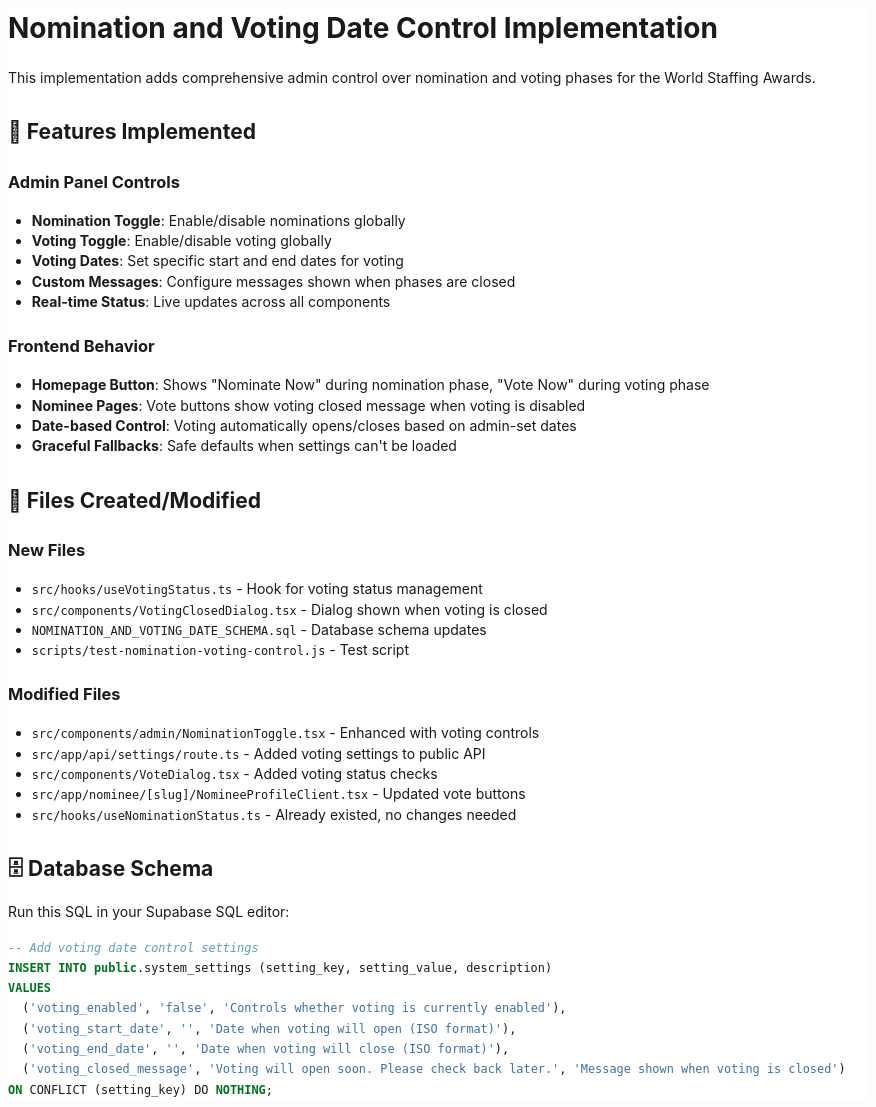 # Nomination and Voting Date Control Implementation

This implementation adds comprehensive admin control over nomination and voting phases for the World Staffing Awards.

## 🎯 Features Implemented

### Admin Panel Controls
- **Nomination Toggle**: Enable/disable nominations globally
- **Voting Toggle**: Enable/disable voting globally  
- **Voting Dates**: Set specific start and end dates for voting
- **Custom Messages**: Configure messages shown when phases are closed
- **Real-time Status**: Live updates across all components

### Frontend Behavior
- **Homepage Button**: Shows "Nominate Now" during nomination phase, "Vote Now" during voting phase
- **Nominee Pages**: Vote buttons show voting closed message when voting is disabled
- **Date-based Control**: Voting automatically opens/closes based on admin-set dates
- **Graceful Fallbacks**: Safe defaults when settings can't be loaded

## 📁 Files Created/Modified

### New Files
- `src/hooks/useVotingStatus.ts` - Hook for voting status management
- `src/components/VotingClosedDialog.tsx` - Dialog shown when voting is closed
- `NOMINATION_AND_VOTING_DATE_SCHEMA.sql` - Database schema updates
- `scripts/test-nomination-voting-control.js` - Test script

### Modified Files
- `src/components/admin/NominationToggle.tsx` - Enhanced with voting controls
- `src/app/api/settings/route.ts` - Added voting settings to public API
- `src/components/VoteDialog.tsx` - Added voting status checks
- `src/app/nominee/[slug]/NomineeProfileClient.tsx` - Updated vote buttons
- `src/hooks/useNominationStatus.ts` - Already existed, no changes needed

## 🗄️ Database Schema

Run this SQL in your Supabase SQL editor:

```sql
-- Add voting date control settings
INSERT INTO public.system_settings (setting_key, setting_value, description) 
VALUES 
  ('voting_enabled', 'false', 'Controls whether voting is currently enabled'),
  ('voting_start_date', '', 'Date when voting will open (ISO format)'),
  ('voting_end_date', '', 'Date when voting will close (ISO format)'),
  ('voting_closed_message', 'Voting will open soon. Please check back later.', 'Message shown when voting is closed')
ON CONFLICT (setting_key) DO NOTHING;
```

